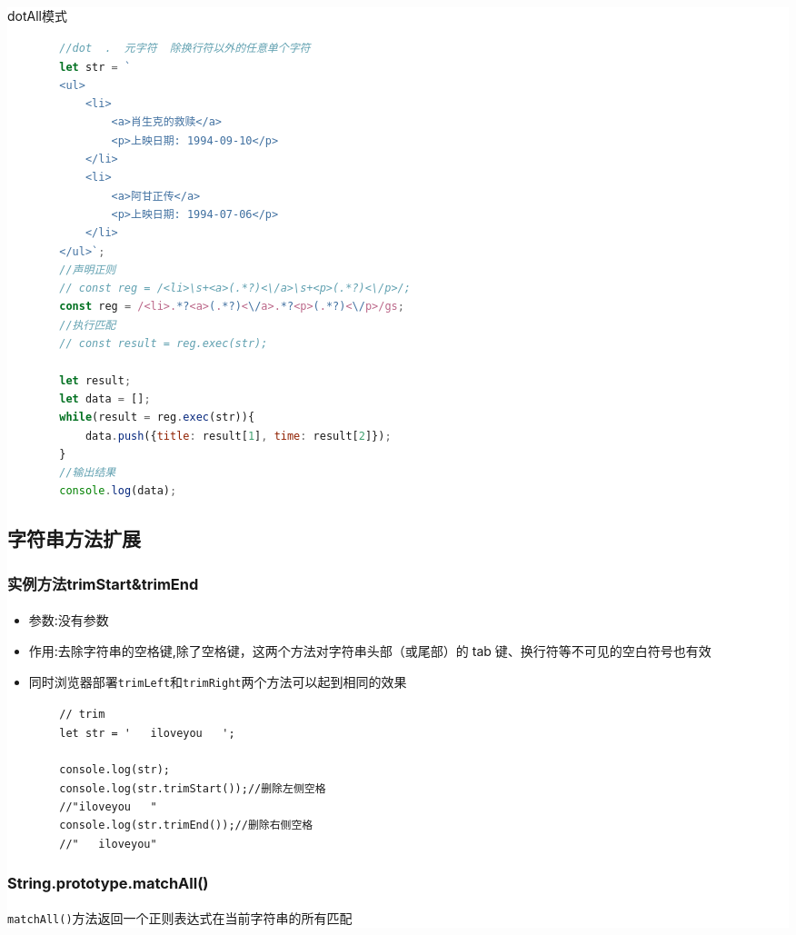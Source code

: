 dotAll模式

```js
        //dot  .  元字符  除换行符以外的任意单个字符
        let str = `
        <ul>
            <li>
                <a>肖生克的救赎</a>
                <p>上映日期: 1994-09-10</p>
            </li>
            <li>
                <a>阿甘正传</a>
                <p>上映日期: 1994-07-06</p>
            </li>
        </ul>`;
        //声明正则
        // const reg = /<li>\s+<a>(.*?)<\/a>\s+<p>(.*?)<\/p>/;
        const reg = /<li>.*?<a>(.*?)<\/a>.*?<p>(.*?)<\/p>/gs;
        //执行匹配
        // const result = reg.exec(str);

        let result;
        let data = [];
        while(result = reg.exec(str)){
            data.push({title: result[1], time: result[2]});
        }
        //输出结果
        console.log(data);
```

## 字符串方法扩展

### 实例方法trimStart&trimEnd

- 参数:没有参数
- 作用:去除字符串的空格键,除了空格键，这两个方法对字符串头部（或尾部）的 tab 键、换行符等不可见的空白符号也有效

- 同时浏览器部署`trimLeft`和`trimRight`两个方法可以起到相同的效果

```
        // trim
        let str = '   iloveyou   ';

        console.log(str);
        console.log(str.trimStart());//删除左侧空格
        //"iloveyou   "
        console.log(str.trimEnd());//删除右侧空格
        //"   iloveyou"
```

### String.prototype.matchAll()

`matchAll()`方法返回一个正则表达式在当前字符串的所有匹配
